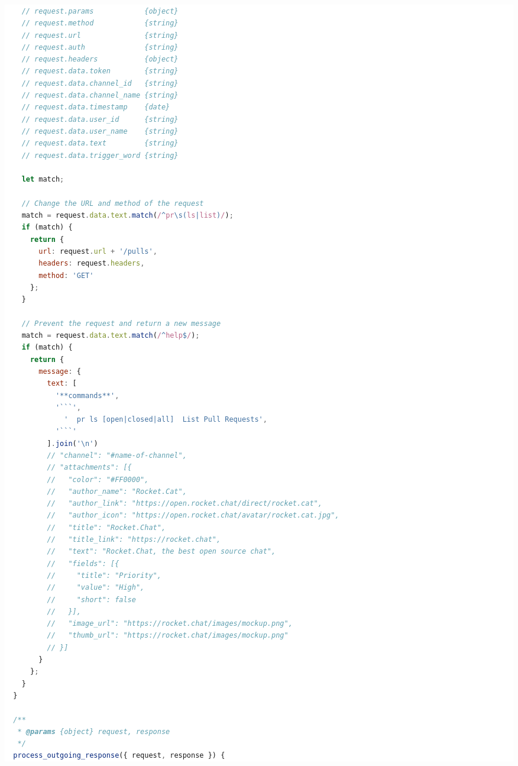 ````javascript
    // request.params            {object}
    // request.method            {string}
    // request.url               {string}
    // request.auth              {string}
    // request.headers           {object}
    // request.data.token        {string}
    // request.data.channel_id   {string}
    // request.data.channel_name {string}
    // request.data.timestamp    {date}
    // request.data.user_id      {string}
    // request.data.user_name    {string}
    // request.data.text         {string}
    // request.data.trigger_word {string}

    let match;

    // Change the URL and method of the request
    match = request.data.text.match(/^pr\s(ls|list)/);
    if (match) {
      return {
        url: request.url + '/pulls',
        headers: request.headers,
        method: 'GET'
      };
    }

    // Prevent the request and return a new message
    match = request.data.text.match(/^help$/);
    if (match) {
      return {
        message: {
          text: [
            '**commands**',
            '```',
              '  pr ls [open|closed|all]  List Pull Requests',
            '```'
          ].join('\n')
          // "channel": "#name-of-channel",
          // "attachments": [{
          //   "color": "#FF0000",
          //   "author_name": "Rocket.Cat",
          //   "author_link": "https://open.rocket.chat/direct/rocket.cat",
          //   "author_icon": "https://open.rocket.chat/avatar/rocket.cat.jpg",
          //   "title": "Rocket.Chat",
          //   "title_link": "https://rocket.chat",
          //   "text": "Rocket.Chat, the best open source chat",
          //   "fields": [{
          //     "title": "Priority",
          //     "value": "High",
          //     "short": false
          //   }],
          //   "image_url": "https://rocket.chat/images/mockup.png",
          //   "thumb_url": "https://rocket.chat/images/mockup.png"
          // }]
        }
      };
    }
  }

  /**
   * @params {object} request, response
   */
  process_outgoing_response({ request, response }) {
````